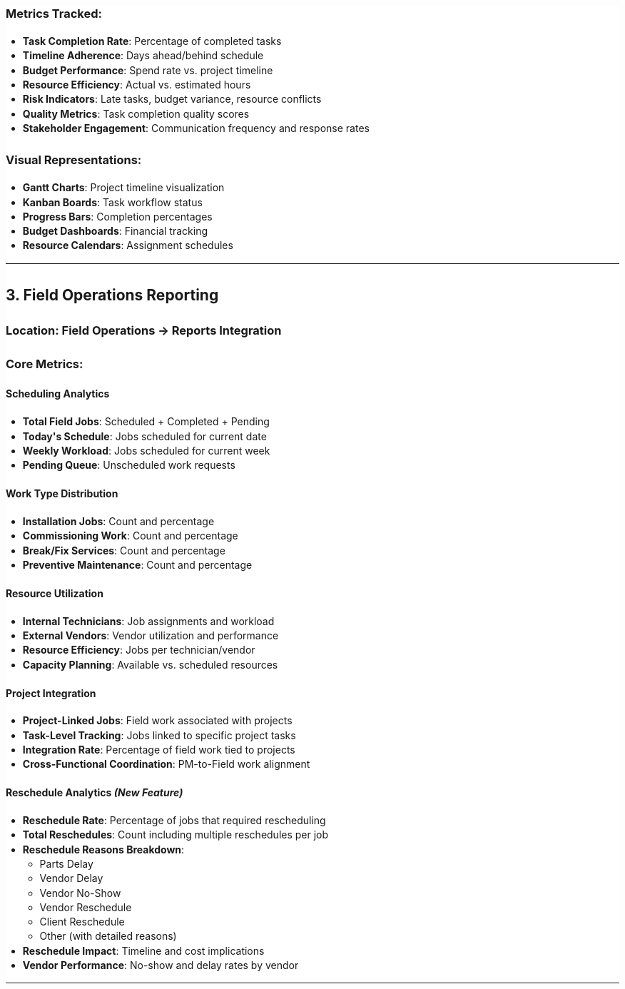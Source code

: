 ### Metrics Tracked:
- **Task Completion Rate**: Percentage of completed tasks
- **Timeline Adherence**: Days ahead/behind schedule
- **Budget Performance**: Spend rate vs. project timeline
- **Resource Efficiency**: Actual vs. estimated hours
- **Risk Indicators**: Late tasks, budget variance, resource conflicts
- **Quality Metrics**: Task completion quality scores
- **Stakeholder Engagement**: Communication frequency and response rates

### Visual Representations:
- **Gantt Charts**: Project timeline visualization
- **Kanban Boards**: Task workflow status
- **Progress Bars**: Completion percentages
- **Budget Dashboards**: Financial tracking
- **Resource Calendars**: Assignment schedules

---

## 3. Field Operations Reporting

### Location: Field Operations → Reports Integration

### Core Metrics:

#### **Scheduling Analytics**
- **Total Field Jobs**: Scheduled + Completed + Pending
- **Today's Schedule**: Jobs scheduled for current date
- **Weekly Workload**: Jobs scheduled for current week
- **Pending Queue**: Unscheduled work requests

#### **Work Type Distribution**
- **Installation Jobs**: Count and percentage
- **Commissioning Work**: Count and percentage  
- **Break/Fix Services**: Count and percentage
- **Preventive Maintenance**: Count and percentage

#### **Resource Utilization**
- **Internal Technicians**: Job assignments and workload
- **External Vendors**: Vendor utilization and performance
- **Resource Efficiency**: Jobs per technician/vendor
- **Capacity Planning**: Available vs. scheduled resources

#### **Project Integration**
- **Project-Linked Jobs**: Field work associated with projects
- **Task-Level Tracking**: Jobs linked to specific project tasks
- **Integration Rate**: Percentage of field work tied to projects
- **Cross-Functional Coordination**: PM-to-Field work alignment

#### **Reschedule Analytics** *(New Feature)*
- **Reschedule Rate**: Percentage of jobs that required rescheduling
- **Total Reschedules**: Count including multiple reschedules per job
- **Reschedule Reasons Breakdown**:
  - Parts Delay
  - Vendor Delay  
  - Vendor No-Show
  - Vendor Reschedule
  - Client Reschedule
  - Other (with detailed reasons)
- **Reschedule Impact**: Timeline and cost implications
- **Vendor Performance**: No-show and delay rates by vendor

---